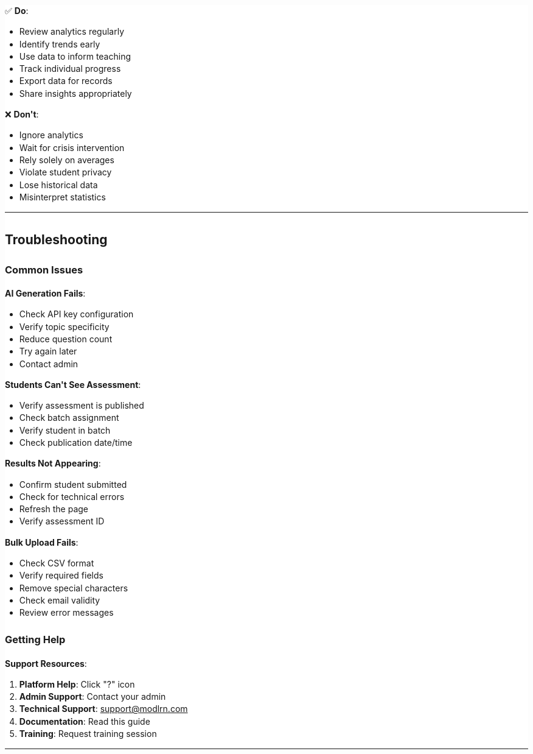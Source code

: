 ✅ **Do**:
- Review analytics regularly
- Identify trends early
- Use data to inform teaching
- Track individual progress
- Export data for records
- Share insights appropriately

❌ **Don't**:
- Ignore analytics
- Wait for crisis intervention
- Rely solely on averages
- Violate student privacy
- Lose historical data
- Misinterpret statistics

---

## Troubleshooting

### Common Issues

**AI Generation Fails**:
- Check API key configuration
- Verify topic specificity
- Reduce question count
- Try again later
- Contact admin

**Students Can't See Assessment**:
- Verify assessment is published
- Check batch assignment
- Verify student in batch
- Check publication date/time

**Results Not Appearing**:
- Confirm student submitted
- Check for technical errors
- Refresh the page
- Verify assessment ID

**Bulk Upload Fails**:
- Check CSV format
- Verify required fields
- Remove special characters
- Check email validity
- Review error messages

### Getting Help

**Support Resources**:
1. **Platform Help**: Click "?" icon
2. **Admin Support**: Contact your admin
3. **Technical Support**: support@modlrn.com
4. **Documentation**: Read this guide
5. **Training**: Request training session

---